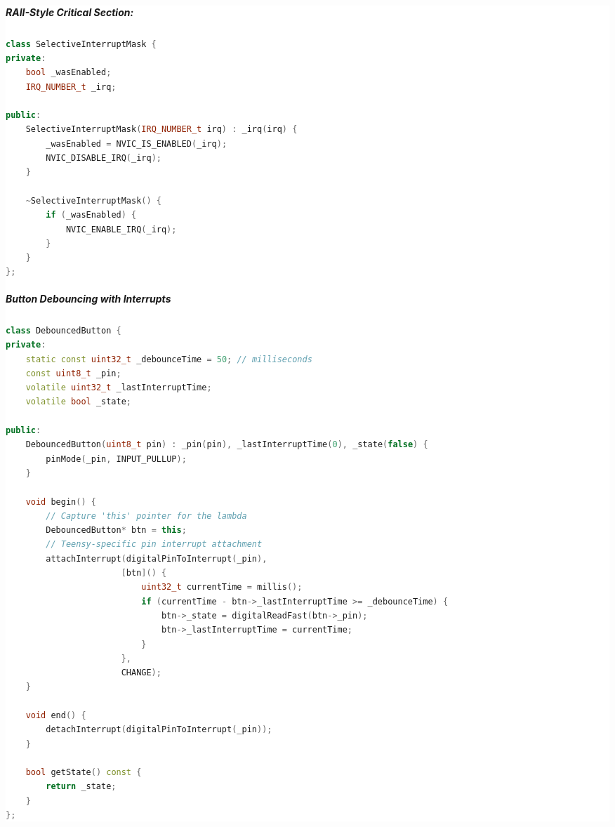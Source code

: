 ##### RAII-Style Critical Section:
```cpp
class SelectiveInterruptMask {
private:
    bool _wasEnabled;
    IRQ_NUMBER_t _irq;

public:
    SelectiveInterruptMask(IRQ_NUMBER_t irq) : _irq(irq) {
        _wasEnabled = NVIC_IS_ENABLED(_irq);
        NVIC_DISABLE_IRQ(_irq);
    }
    
    ~SelectiveInterruptMask() {
        if (_wasEnabled) {
            NVIC_ENABLE_IRQ(_irq);
        }
    }
};
```

##### Button Debouncing with Interrupts
```cpp
class DebouncedButton {
private:
    static const uint32_t _debounceTime = 50; // milliseconds
    const uint8_t _pin;
    volatile uint32_t _lastInterruptTime;
    volatile bool _state;

public:
    DebouncedButton(uint8_t pin) : _pin(pin), _lastInterruptTime(0), _state(false) {
        pinMode(_pin, INPUT_PULLUP);
    }
    
    void begin() {
        // Capture 'this' pointer for the lambda
        DebouncedButton* btn = this;
        // Teensy-specific pin interrupt attachment
        attachInterrupt(digitalPinToInterrupt(_pin), 
                       [btn]() {
                           uint32_t currentTime = millis();
                           if (currentTime - btn->_lastInterruptTime >= _debounceTime) {
                               btn->_state = digitalReadFast(btn->_pin);
                               btn->_lastInterruptTime = currentTime;
                           }
                       },
                       CHANGE);
    }
    
    void end() {
        detachInterrupt(digitalPinToInterrupt(_pin));
    }
    
    bool getState() const {
        return _state;
    }
};
```
